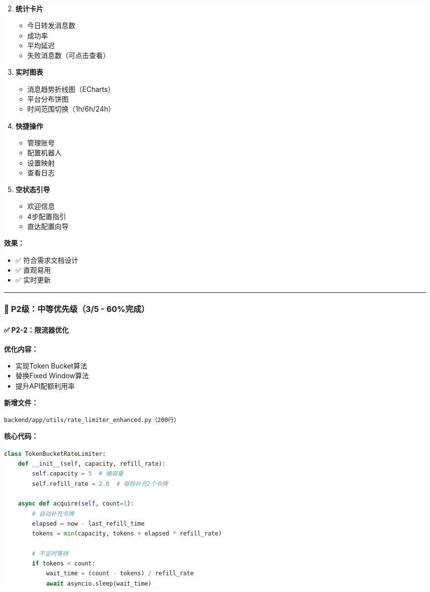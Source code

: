 2. **统计卡片**
   - 今日转发消息数
   - 成功率
   - 平均延迟
   - 失败消息数（可点击查看）

3. **实时图表**
   - 消息趋势折线图（ECharts）
   - 平台分布饼图
   - 时间范围切换（1h/6h/24h）

4. **快捷操作**
   - 管理账号
   - 配置机器人
   - 设置映射
   - 查看日志

5. **空状态引导**
   - 欢迎信息
   - 4步配置指引
   - 直达配置向导

**效果：**
- ✅ 符合需求文档设计
- ✅ 直观易用
- ✅ 实时更新

---

### 🥈 P2级：中等优先级（3/5 - 60%完成）

#### ✅ P2-2：限流器优化

**优化内容：**
- 实现Token Bucket算法
- 替换Fixed Window算法
- 提升API配额利用率

**新增文件：**
```
backend/app/utils/rate_limiter_enhanced.py（200行）
```

**核心代码：**
```python
class TokenBucketRateLimiter:
    def __init__(self, capacity, refill_rate):
        self.capacity = 5  # 桶容量
        self.refill_rate = 2.0  # 每秒补充2个令牌
    
    async def acquire(self, count=1):
        # 自动补充令牌
        elapsed = now - last_refill_time
        tokens = min(capacity, tokens + elapsed * refill_rate)
        
        # 不足时等待
        if tokens < count:
            wait_time = (count - tokens) / refill_rate
            await asyncio.sleep(wait_time)
```
